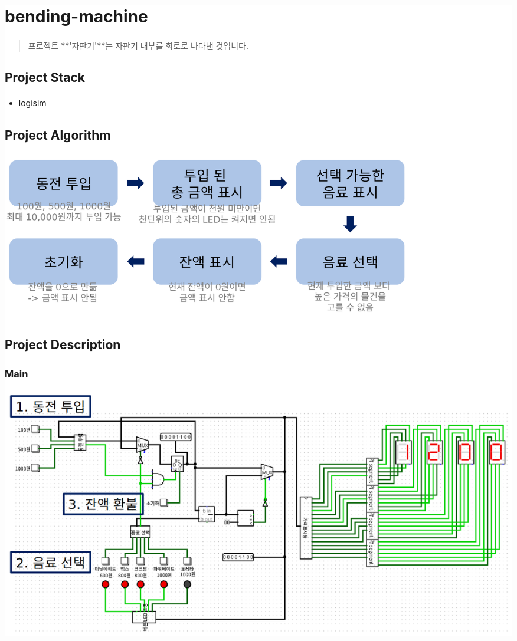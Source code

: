 # bending-machine

> 프로젝트 **'자판기'**는 자판기 내부를 회로로 나타낸 것입니다.


## Project Stack
* logisim


## Project Algorithm

<img src="images/img1-algorithm.png" width="80%"></img>


## Project Description
### Main

![images/img2-project-overview.png](images/img2-project-overview.png)
